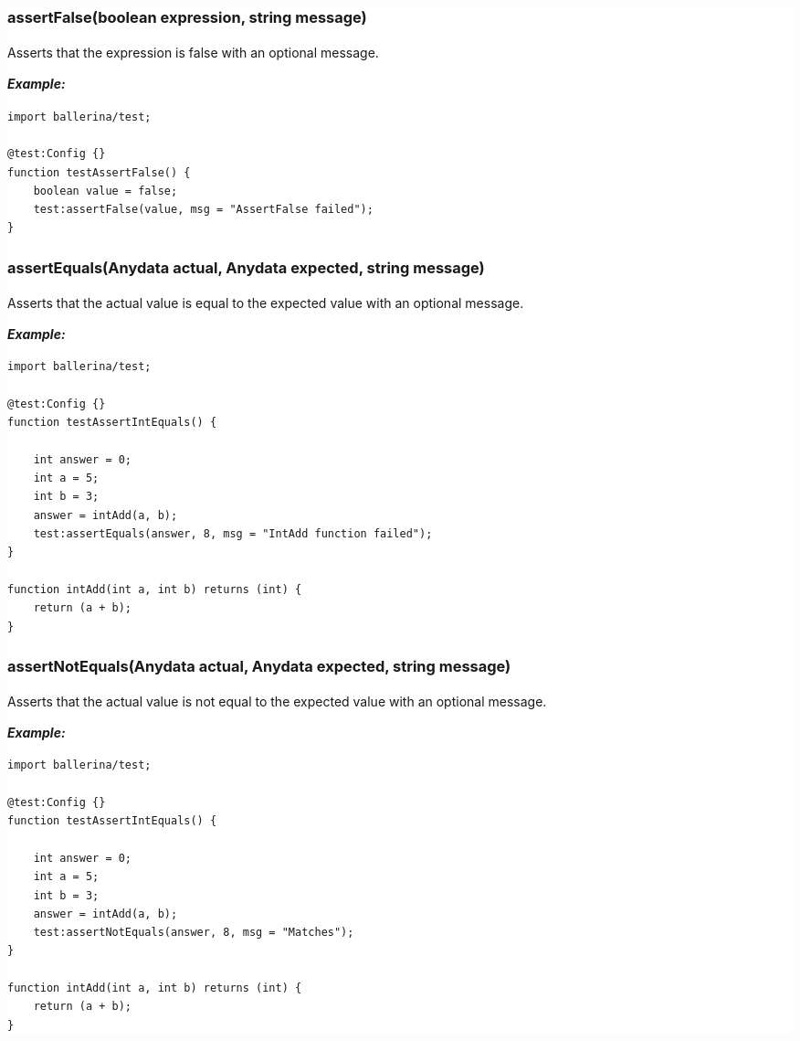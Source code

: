 ### assertFalse(boolean expression, string message)

Asserts that the expression is false with an optional message.

***Example:***
```ballerina
import ballerina/test;

@test:Config {}
function testAssertFalse() {
    boolean value = false;
    test:assertFalse(value, msg = "AssertFalse failed");
}
```

### assertEquals(Anydata actual, Anydata expected, string message)

Asserts that the actual value is equal to the expected value with an optional message.

***Example:***
```ballerina
import ballerina/test;

@test:Config {}
function testAssertIntEquals() {

    int answer = 0;
    int a = 5;
    int b = 3;
    answer = intAdd(a, b);
    test:assertEquals(answer, 8, msg = "IntAdd function failed");
}

function intAdd(int a, int b) returns (int) {
    return (a + b);
}
```

### assertNotEquals(Anydata actual, Anydata expected, string message)

Asserts that the actual value is not equal to the expected value with an optional message.

***Example:***

```ballerina
import ballerina/test;

@test:Config {}
function testAssertIntEquals() {

    int answer = 0;
    int a = 5;
    int b = 3;
    answer = intAdd(a, b);
    test:assertNotEquals(answer, 8, msg = "Matches");
}

function intAdd(int a, int b) returns (int) {
    return (a + b);
}
```
